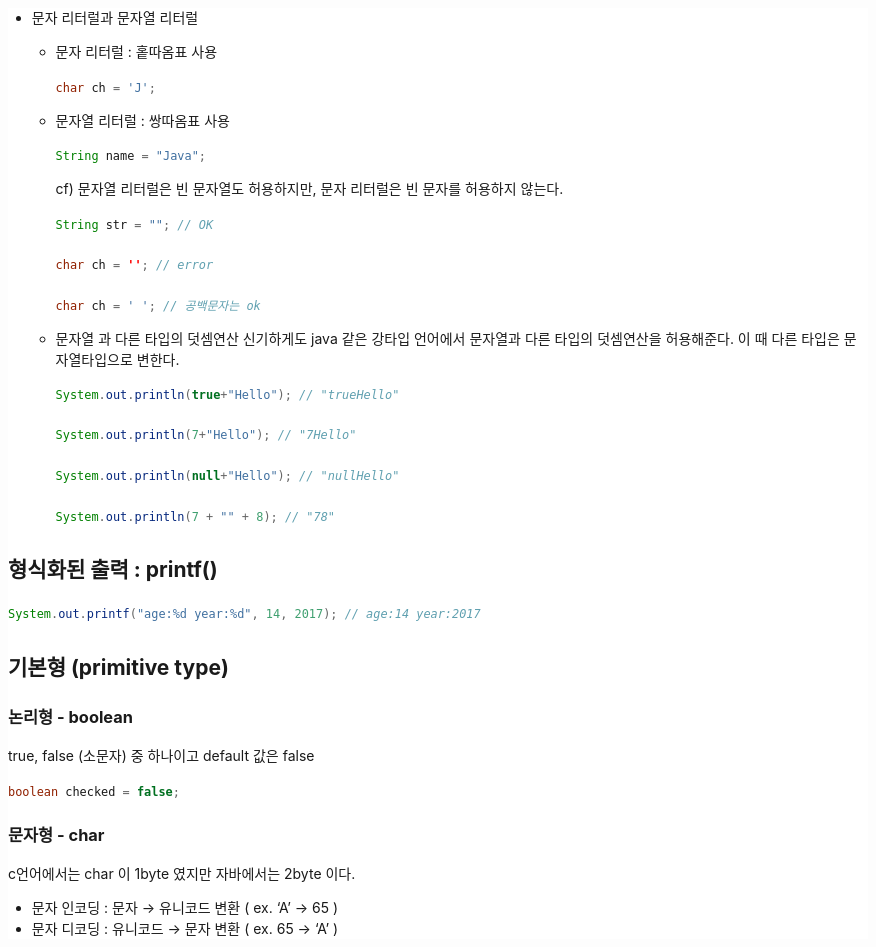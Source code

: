 - 문자 리터럴과 문자열 리터럴

  - 문자 리터럴 : 홑따옴표 사용
    ```java
    char ch = 'J';
    ```
  - 문자열 리터럴 : 쌍따옴표 사용

    ```java
    String name = "Java";
    ```

    cf) 문자열 리터럴은 빈 문자열도 허용하지만, 문자 리터럴은 빈 문자를 허용하지 않는다.

    ```java
    String str = ""; // OK

    char ch = ''; // error

    char ch = ' '; // 공백문자는 ok
    ```

  - 문자열 과 다른 타입의 덧셈연산
    신기하게도 java 같은 강타입 언어에서 문자열과 다른 타입의 덧셈연산을 허용해준다.
    이 때 다른 타입은 문자열타입으로 변한다.

    ```java
    System.out.println(true+"Hello"); // "trueHello"

    System.out.println(7+"Hello"); // "7Hello"

    System.out.println(null+"Hello"); // "nullHello"

    System.out.println(7 + "" + 8); // "78"
    ```

## 형식화된 출력 : printf()

```java
System.out.printf("age:%d year:%d", 14, 2017); // age:14 year:2017
```

## 기본형 (primitive type)

### 논리형 - boolean

true, false (소문자) 중 하나이고 default 값은 false

```java
boolean checked = false;
```

### 문자형 - char

c언어에서는 char 이 1byte 였지만 자바에서는 2byte 이다.

- 문자 인코딩 : 문자 → 유니코드 변환 ( ex. ‘A’ → 65 )
- 문자 디코딩 : 유니코드 → 문자 변환 ( ex. 65 → ‘A’ )
